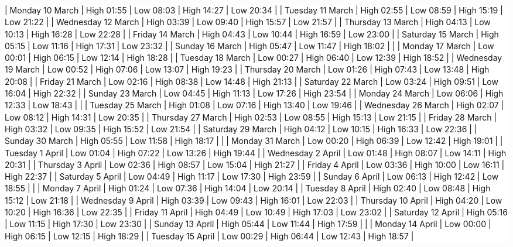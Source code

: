 | Monday 10 March | High 01:55 | Low 08:03 | High 14:27 | Low 20:34 | 
| Tuesday 11 March | High 02:55 | Low 08:59 | High 15:19 | Low 21:22 | 
| Wednesday 12 March | High 03:39 | Low 09:40 | High 15:57 | Low 21:57 | 
| Thursday 13 March | High 04:13 | Low 10:13 | High 16:28 | Low 22:28 | 
| Friday 14 March | High 04:43 | Low 10:44 | High 16:59 | Low 23:00 | 
| Saturday 15 March | High 05:15 | Low 11:16 | High 17:31 | Low 23:32 | 
| Sunday 16 March | High 05:47 | Low 11:47 | High 18:02 |  | 
| Monday 17 March | Low 00:01 | High 06:15 | Low 12:14 | High 18:28 | 
| Tuesday 18 March | Low 00:27 | High 06:40 | Low 12:39 | High 18:52 | 
| Wednesday 19 March | Low 00:52 | High 07:06 | Low 13:07 | High 19:23 | 
| Thursday 20 March | Low 01:26 | High 07:43 | Low 13:48 | High 20:08 | 
| Friday 21 March | Low 02:16 | High 08:38 | Low 14:48 | High 21:13 | 
| Saturday 22 March | Low 03:24 | High 09:51 | Low 16:04 | High 22:32 | 
| Sunday 23 March | Low 04:45 | High 11:13 | Low 17:26 | High 23:54 | 
| Monday 24 March | Low 06:06 | High 12:33 | Low 18:43 |  | 
| Tuesday 25 March | High 01:08 | Low 07:16 | High 13:40 | Low 19:46 | 
| Wednesday 26 March | High 02:07 | Low 08:12 | High 14:31 | Low 20:35 | 
| Thursday 27 March | High 02:53 | Low 08:55 | High 15:13 | Low 21:15 | 
| Friday 28 March | High 03:32 | Low 09:35 | High 15:52 | Low 21:54 | 
| Saturday 29 March | High 04:12 | Low 10:15 | High 16:33 | Low 22:36 | 
| Sunday 30 March | High 05:55 | Low 11:58 | High 18:17 |  | 
| Monday 31 March | Low 00:20 | High 06:39 | Low 12:42 | High 19:01 | 
| Tuesday 1 April | Low 01:04 | High 07:22 | Low 13:26 | High 19:44 | 
| Wednesday 2 April | Low 01:48 | High 08:07 | Low 14:11 | High 20:31 | 
| Thursday 3 April | Low 02:36 | High 08:57 | Low 15:04 | High 21:27 | 
| Friday 4 April | Low 03:36 | High 10:00 | Low 16:11 | High 22:37 | 
| Saturday 5 April | Low 04:49 | High 11:17 | Low 17:30 | High 23:59 | 
| Sunday 6 April | Low 06:13 | High 12:42 | Low 18:55 |  | 
| Monday 7 April | High 01:24 | Low 07:36 | High 14:04 | Low 20:14 | 
| Tuesday 8 April | High 02:40 | Low 08:48 | High 15:12 | Low 21:18 | 
| Wednesday 9 April | High 03:39 | Low 09:43 | High 16:01 | Low 22:03 | 
| Thursday 10 April | High 04:20 | Low 10:20 | High 16:36 | Low 22:35 | 
| Friday 11 April | High 04:49 | Low 10:49 | High 17:03 | Low 23:02 | 
| Saturday 12 April | High 05:16 | Low 11:15 | High 17:30 | Low 23:30 | 
| Sunday 13 April | High 05:44 | Low 11:44 | High 17:59 |  | 
| Monday 14 April | Low 00:00 | High 06:15 | Low 12:15 | High 18:29 | 
| Tuesday 15 April | Low 00:29 | High 06:44 | Low 12:43 | High 18:57 | 